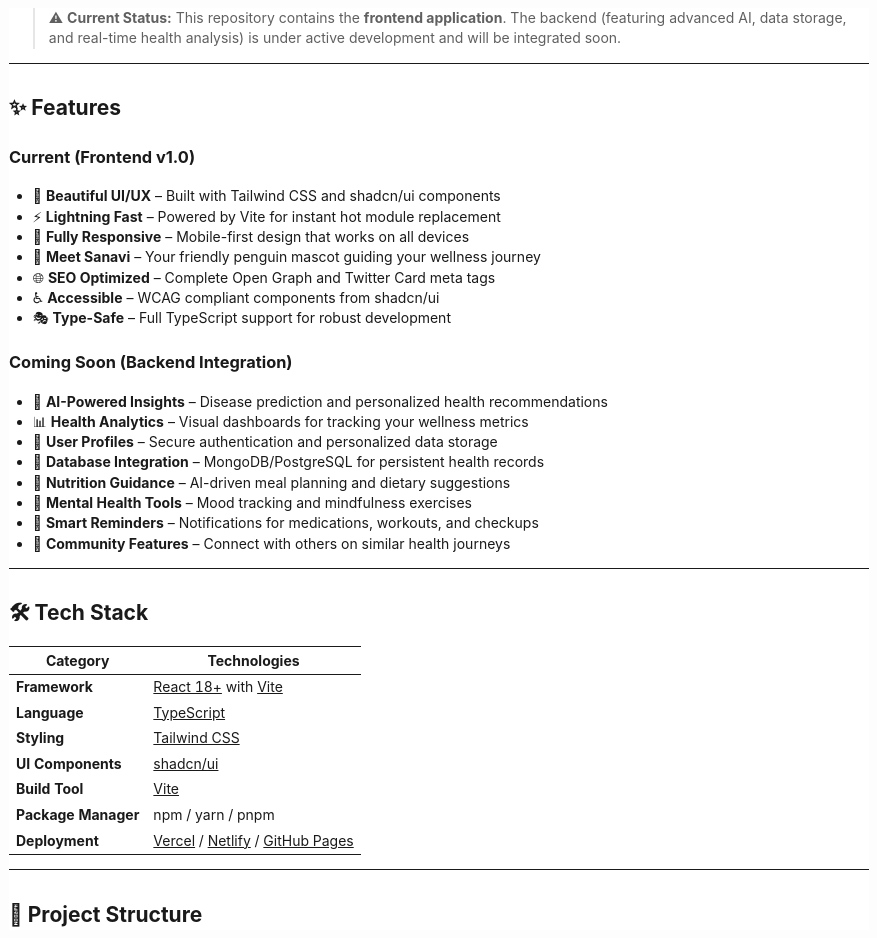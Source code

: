 > ⚠️ **Current Status:** This repository contains the **frontend application**. The backend (featuring advanced AI, data storage, and real-time health analysis) is under active development and will be integrated soon.

---

## ✨ Features

### Current (Frontend v1.0)

- 🎨 **Beautiful UI/UX** – Built with Tailwind CSS and shadcn/ui components
- ⚡ **Lightning Fast** – Powered by Vite for instant hot module replacement
- 📱 **Fully Responsive** – Mobile-first design that works on all devices
- 🐧 **Meet Sanavi** – Your friendly penguin mascot guiding your wellness journey
- 🌐 **SEO Optimized** – Complete Open Graph and Twitter Card meta tags
- ♿ **Accessible** – WCAG compliant components from shadcn/ui
- 🎭 **Type-Safe** – Full TypeScript support for robust development

### Coming Soon (Backend Integration)

- 🧠 **AI-Powered Insights** – Disease prediction and personalized health recommendations
- 📊 **Health Analytics** – Visual dashboards for tracking your wellness metrics
- 🔐 **User Profiles** – Secure authentication and personalized data storage
- 💾 **Database Integration** – MongoDB/PostgreSQL for persistent health records
- 🍎 **Nutrition Guidance** – AI-driven meal planning and dietary suggestions
- 🧘 **Mental Health Tools** – Mood tracking and mindfulness exercises
- 🔔 **Smart Reminders** – Notifications for medications, workouts, and checkups
- 🤝 **Community Features** – Connect with others on similar health journeys

---

## 🛠️ Tech Stack

| Category | Technologies |
|----------|-------------|
| **Framework** | [React 18+](https://reactjs.org/) with [Vite](https://vitejs.dev/) |
| **Language** | [TypeScript](https://www.typescriptlang.org/) |
| **Styling** | [Tailwind CSS](https://tailwindcss.com/) |
| **UI Components** | [shadcn/ui](https://ui.shadcn.com/) |
| **Build Tool** | [Vite](https://vitejs.dev/) |
| **Package Manager** | npm / yarn / pnpm |
| **Deployment** | [Vercel](https://vercel.com/) / [Netlify](https://netlify.com/) / [GitHub Pages](https://pages.github.com/) |

---

## 📂 Project Structure
